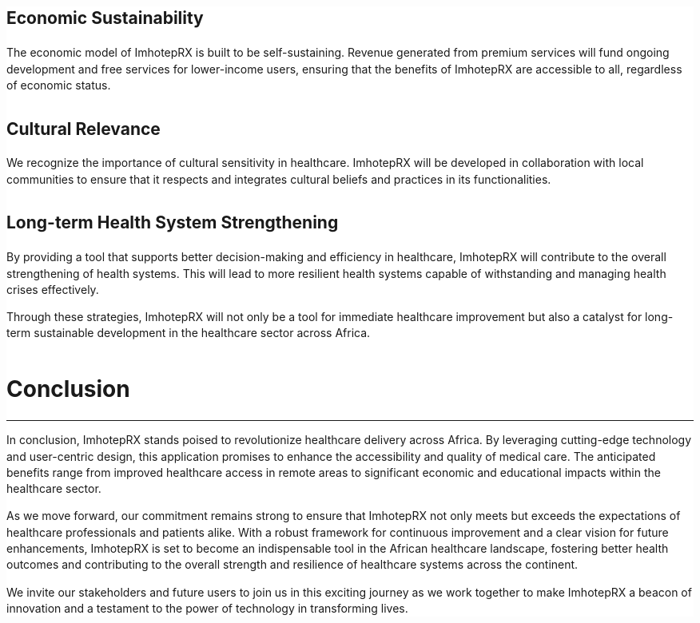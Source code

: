 ## Economic Sustainability
The economic model of ImhotepRX is built to be self-sustaining. Revenue generated from premium services will fund ongoing development and free services for lower-income users, ensuring that the benefits of ImhotepRX are accessible to all, regardless of economic status.

## Cultural Relevance
We recognize the importance of cultural sensitivity in healthcare. ImhotepRX will be developed in collaboration with local communities to ensure that it respects and integrates cultural beliefs and practices in its functionalities.

## Long-term Health System Strengthening
By providing a tool that supports better decision-making and efficiency in healthcare, ImhotepRX will contribute to the overall strengthening of health systems. This will lead to more resilient health systems capable of withstanding and managing health crises effectively.

Through these strategies, ImhotepRX will not only be a tool for immediate healthcare improvement but also a catalyst for long-term sustainable development in the healthcare sector across Africa.

# Conclusion

---

In conclusion, ImhotepRX stands poised to revolutionize healthcare delivery across Africa. By leveraging cutting-edge technology and user-centric design, this application promises to enhance the accessibility and quality of medical care. The anticipated benefits range from improved healthcare access in remote areas to significant economic and educational impacts within the healthcare sector.

As we move forward, our commitment remains strong to ensure that ImhotepRX not only meets but exceeds the expectations of healthcare professionals and patients alike. With a robust framework for continuous improvement and a clear vision for future enhancements, ImhotepRX is set to become an indispensable tool in the African healthcare landscape, fostering better health outcomes and contributing to the overall strength and resilience of healthcare systems across the continent.

We invite our stakeholders and future users to join us in this exciting journey as we work together to make ImhotepRX a beacon of innovation and a testament to the power of technology in transforming lives.
